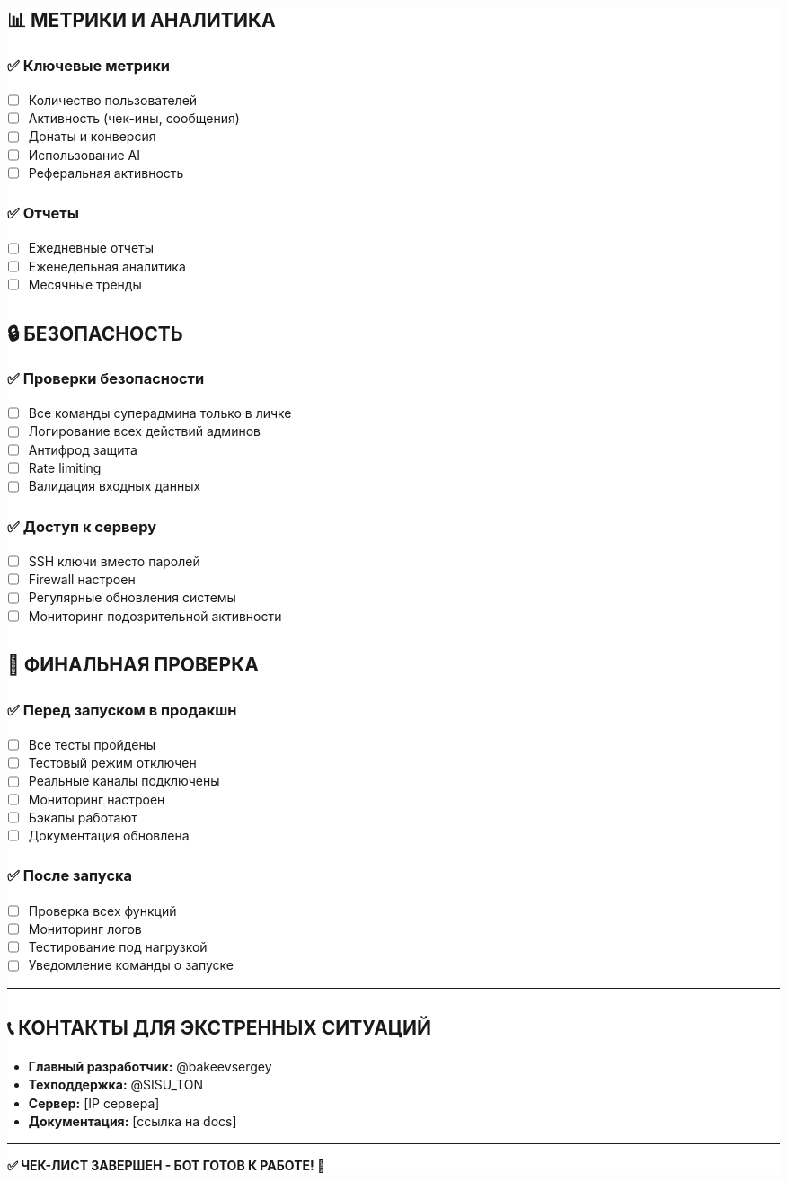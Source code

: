 ## 📊 МЕТРИКИ И АНАЛИТИКА

### ✅ Ключевые метрики
- [ ] Количество пользователей
- [ ] Активность (чек-ины, сообщения)
- [ ] Донаты и конверсия
- [ ] Использование AI
- [ ] Реферальная активность

### ✅ Отчеты
- [ ] Ежедневные отчеты
- [ ] Еженедельная аналитика
- [ ] Месячные тренды

## 🔒 БЕЗОПАСНОСТЬ

### ✅ Проверки безопасности
- [ ] Все команды суперадмина только в личке
- [ ] Логирование всех действий админов
- [ ] Антифрод защита
- [ ] Rate limiting
- [ ] Валидация входных данных

### ✅ Доступ к серверу
- [ ] SSH ключи вместо паролей
- [ ] Firewall настроен
- [ ] Регулярные обновления системы
- [ ] Мониторинг подозрительной активности

## 🎯 ФИНАЛЬНАЯ ПРОВЕРКА

### ✅ Перед запуском в продакшн
- [ ] Все тесты пройдены
- [ ] Тестовый режим отключен
- [ ] Реальные каналы подключены
- [ ] Мониторинг настроен
- [ ] Бэкапы работают
- [ ] Документация обновлена

### ✅ После запуска
- [ ] Проверка всех функций
- [ ] Мониторинг логов
- [ ] Тестирование под нагрузкой
- [ ] Уведомление команды о запуске

---

## 📞 КОНТАКТЫ ДЛЯ ЭКСТРЕННЫХ СИТУАЦИЙ

- **Главный разработчик:** @bakeevsergey
- **Техподдержка:** @SISU_TON
- **Сервер:** [IP сервера]
- **Документация:** [ссылка на docs]

---

**✅ ЧЕК-ЛИСТ ЗАВЕРШЕН - БОТ ГОТОВ К РАБОТЕ! 🚀** 
